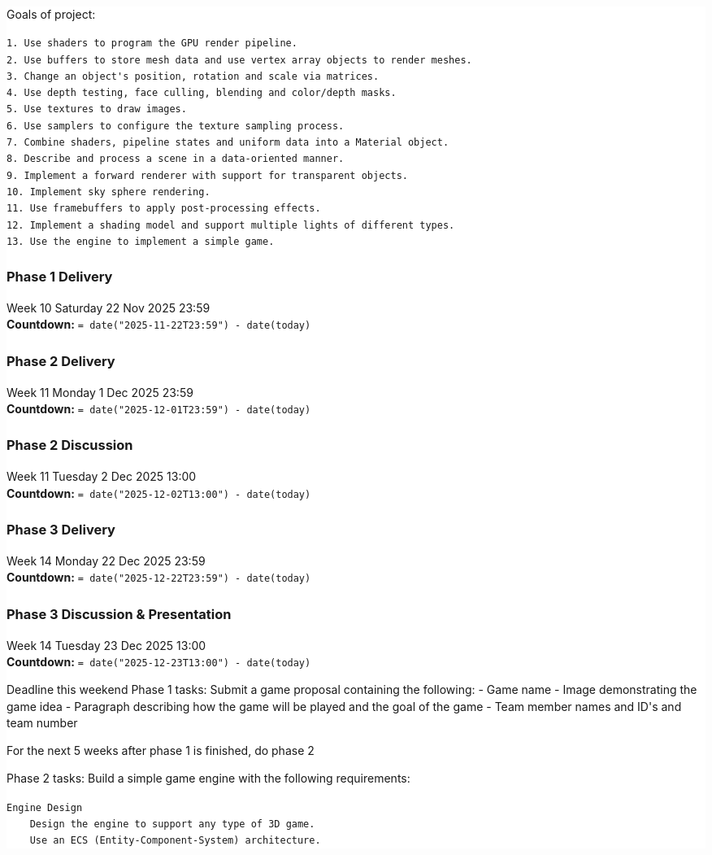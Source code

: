 Goals of project:

    1. Use shaders to program the GPU render pipeline.
    2. Use buffers to store mesh data and use vertex array objects to render meshes.
    3. Change an object's position, rotation and scale via matrices.
    4. Use depth testing, face culling, blending and color/depth masks.
    5. Use textures to draw images.
    6. Use samplers to configure the texture sampling process.
    7. Combine shaders, pipeline states and uniform data into a Material object.
    8. Describe and process a scene in a data-oriented manner.
    9. Implement a forward renderer with support for transparent objects.
    10. Implement sky sphere rendering.
    11. Use framebuffers to apply post-processing effects.
    12. Implement a shading model and support multiple lights of different types.
    13. Use the engine to implement a simple game.

### Phase 1 Delivery  
Week 10 Saturday 22 Nov 2025 23:59  
**Countdown:** `= date("2025-11-22T23:59") - date(today)`

### Phase 2 Delivery  
Week 11 Monday 1 Dec 2025 23:59  
**Countdown:** `= date("2025-12-01T23:59") - date(today)`

### Phase 2 Discussion  
Week 11 Tuesday 2 Dec 2025 13:00  
**Countdown:** `= date("2025-12-02T13:00") - date(today)`

### Phase 3 Delivery  
Week 14 Monday 22 Dec 2025 23:59  
**Countdown:** `= date("2025-12-22T23:59") - date(today)`

### Phase 3 Discussion & Presentation  
Week 14 Tuesday 23 Dec 2025 13:00  
**Countdown:** `= date("2025-12-23T13:00") - date(today)`


Deadline this weekend
Phase 1 tasks:
    Submit a game proposal containing the following:
        - Game name
        - Image demonstrating the game idea
        - Paragraph describing how the game will be played and the goal of the game
        - Team member names and ID's and team number

For the next 5 weeks after phase 1 is finished, do phase 2

Phase 2 tasks:
Build a simple game engine with the following requirements:

    Engine Design
        Design the engine to support any type of 3D game.
        Use an ECS (Entity-Component-System) architecture.
    